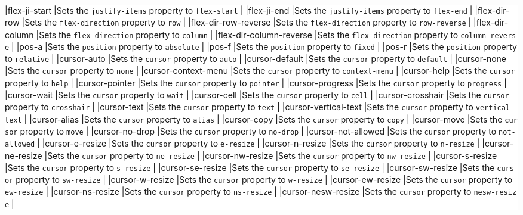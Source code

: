 |flex-ji-start           |Sets the `justify-items` property to `flex-start`                                               |
|flex-ji-end             |Sets the `justify-items` property to `flex-end`                                                 |
|flex-dir-row            |Sets the `flex-direction` property to `row`                                                     |
|flex-dir-row-reverse    |Sets the `flex-direction` property to `row-reverse`                                             |
|flex-dir-column         |Sets the `flex-direction` property to `column`                                                  |
|flex-dir-column-reverse |Sets the `flex-direction` property to `column-reverse`                                          |
|pos-a                   |Sets the `position` property to `absolute`                                                      |
|pos-f                   |Sets the `position` property to `fixed`                                                         |
|pos-r                   |Sets the `position` property to `relative`                                                      |
|cursor-auto             |Sets the `cursor` property to `auto`                                                            |
|cursor-default          |Sets the `cursor` property to `default`                                                         |
|cursor-none             |Sets the `cursor` property to `none`                                                            |
|cursor-context-menu     |Sets the `cursor` property to `context-menu`                                                    |
|cursor-help             |Sets the `cursor` property to `help`                                                            |
|cursor-pointer          |Sets the `cursor` property to `pointer`                                                         |
|cursor-progress         |Sets the `cursor` property to `progress`                                                        |
|cursor-wait             |Sets the `cursor` property to `wait`                                                            |
|cursor-cell             |Sets the `cursor` property to `cell`                                                            |
|cursor-crosshair        |Sets the `cursor` property to `crosshair`                                                       |
|cursor-text             |Sets the `cursor` property to `text`                                                            |
|cursor-vertical-text    |Sets the `cursor` property to `vertical-text`                                                   |
|cursor-alias            |Sets the `cursor` property to `alias`                                                           |
|cursor-copy             |Sets the `cursor` property to `copy`                                                            |
|cursor-move             |Sets the `cursor` property to `move`                                                            |
|cursor-no-drop          |Sets the `cursor` property to `no-drop`                                                         |
|cursor-not-allowed      |Sets the `cursor` property to `not-allowed`                                                     |
|cursor-e-resize         |Sets the `cursor` property to `e-resize`                                                        |
|cursor-n-resize         |Sets the `cursor` property to `n-resize`                                                        |
|cursor-ne-resize        |Sets the `cursor` property to `ne-resize`                                                       |
|cursor-nw-resize        |Sets the `cursor` property to `nw-resize`                                                       |
|cursor-s-resize         |Sets the `cursor` property to `s-resize`                                                        |
|cursor-se-resize        |Sets the `cursor` property to `se-resize`                                                       |
|cursor-sw-resize        |Sets the `cursor` property to `sw-resize`                                                       |
|cursor-w-resize         |Sets the `cursor` property to `w-resize`                                                        |
|cursor-ew-resize        |Sets the `cursor` property to `ew-resize`                                                       |
|cursor-ns-resize        |Sets the `cursor` property to `ns-resize`                                                       |
|cursor-nesw-resize      |Sets the `cursor` property to `nesw-resize`                                                     |